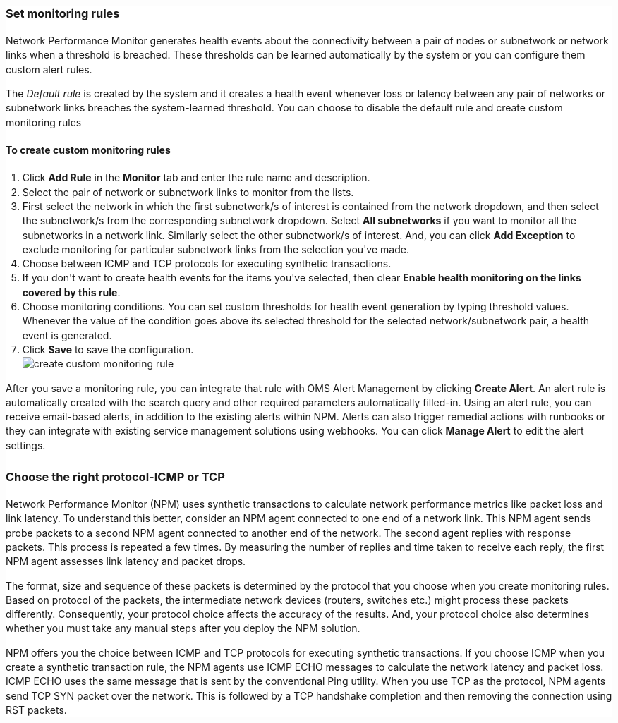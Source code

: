 ### Set monitoring rules
Network Performance Monitor generates health events about the connectivity between a pair of nodes or subnetwork or network links when a threshold is breached. These thresholds can be learned automatically by the system or you can configure them custom alert rules.

The *Default rule* is created by the system and it creates a health event whenever loss or latency between any pair of networks or subnetwork links breaches the system-learned threshold. You can choose to disable the default rule and create custom monitoring rules

#### To create custom monitoring rules
1. Click **Add Rule** in the **Monitor** tab and enter the rule name and description.
2. Select the pair of network or subnetwork links to monitor from the lists.
3. First select the network in which the first subnetwork/s of interest is contained from the network dropdown, and then select the subnetwork/s from the corresponding subnetwork dropdown.
   Select **All subnetworks** if you want to monitor all the subnetworks in a network link. Similarly select the other subnetwork/s of interest. And, you can click **Add Exception** to exclude monitoring for particular subnetwork links from the selection you've made.
4. Choose between ICMP and TCP protocols for executing synthetic transactions.
5. If you don't want to create health events for the items you've selected, then clear **Enable health monitoring on the links covered by this rule**.
6. Choose monitoring conditions.
   You can set custom thresholds for health event generation by typing threshold values. Whenever the value of the condition goes above its selected threshold for the selected network/subnetwork pair, a health event is generated.
7. Click **Save** to save the configuration.  
   ![create custom monitoring rule](./media/log-analytics-network-performance-monitor/npm-monitor-rule.png)

After you save a monitoring rule, you can integrate that rule with OMS Alert Management by clicking **Create Alert**. An alert rule is automatically created with the search query and other required parameters automatically filled-in. Using an alert rule, you can receive email-based alerts, in addition to the existing alerts within NPM. Alerts can also trigger remedial actions with runbooks or they can integrate with existing service management solutions using webhooks. You can click **Manage Alert** to edit the alert settings.

### Choose the right protocol-ICMP or TCP

Network Performance Monitor (NPM) uses synthetic transactions to calculate network performance metrics like packet loss and link latency. To understand this better, consider an NPM agent connected to one end of a network link. This NPM agent sends probe packets to a second NPM agent connected to another end of the network. The second agent replies with response packets. This process is repeated a few times. By measuring the number of replies and time taken to receive each reply, the first NPM agent assesses link latency and packet drops.

The format, size and sequence of these packets is determined by the protocol that you choose when you create monitoring rules. Based on protocol of the packets, the intermediate network devices (routers, switches etc.) might process these packets differently. Consequently, your protocol choice affects the accuracy of the results. And, your protocol choice also determines whether you must take any manual steps after you deploy the NPM solution.

NPM offers you the choice between ICMP and TCP protocols for executing synthetic transactions.
If you choose ICMP when you create a synthetic transaction rule, the NPM agents use ICMP ECHO messages to calculate the network latency and packet loss. ICMP ECHO uses the same message that is sent by the conventional Ping utility. When you use TCP as the protocol, NPM agents send TCP SYN packet over the network. This is followed by a TCP handshake completion and then removing the connection using RST packets.
